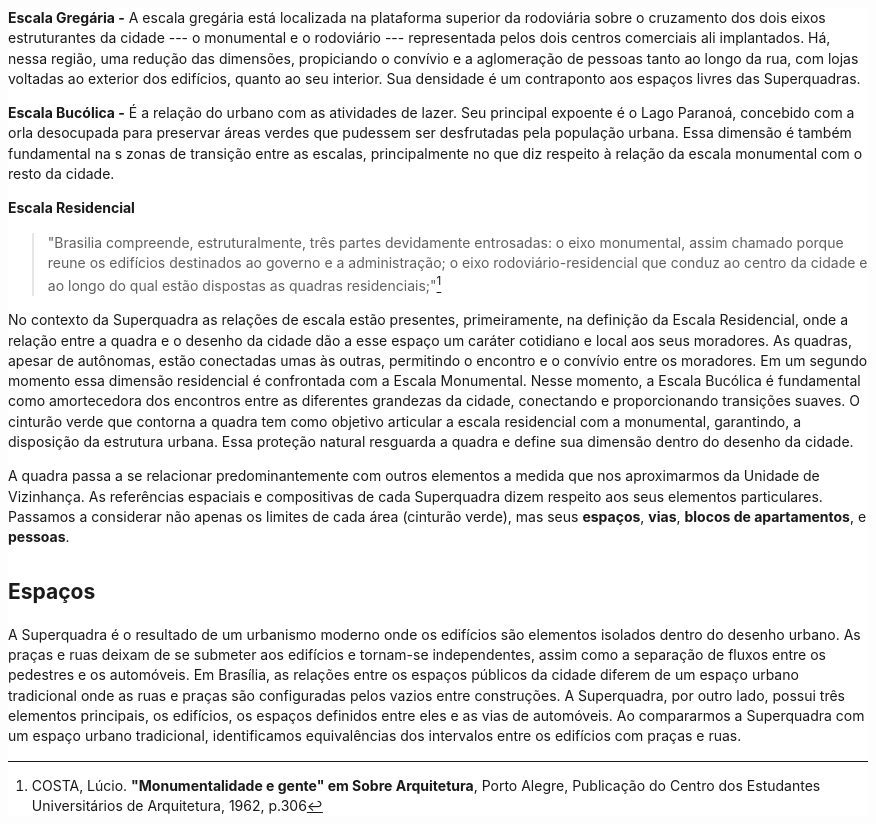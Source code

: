 **Escala Gregária -** A escala gregária está localizada na plataforma
superior da rodoviária sobre o cruzamento dos dois eixos estruturantes
da cidade --- o monumental e o rodoviário --- representada pelos dois
centros comerciais ali implantados. Há, nessa região, uma redução das
dimensões, propiciando o convívio e a aglomeração de pessoas tanto ao
longo da rua, com lojas voltadas ao exterior dos edifícios, quanto ao
seu interior. Sua densidade é um contraponto aos espaços livres das
Superquadras.

**Escala Bucólica -** É a relação do urbano com as atividades de lazer.
Seu principal expoente é o Lago Paranoá, concebido com a orla desocupada
para preservar áreas verdes que pudessem ser desfrutadas pela população
urbana. Essa dimensão é também fundamental na s zonas de transição entre
as escalas, principalmente no que diz respeito à relação da escala
monumental com o resto da cidade.

**Escala Residencial**

> "Brasilia compreende, estruturalmente, três partes devidamente
> entrosadas: o eixo monumental, assim chamado porque reune os edifícios
> destinados ao governo e a administração; o eixo rodoviário-residencial
> que conduz ao centro da cidade e ao longo do qual estão dispostas as
> quadras residenciais;"[^6]

[^6]: COSTA, Lúcio. **\"Monumentalidade e gente" em Sobre Arquitetura**,
    Porto Alegre, Publicação do Centro dos Estudantes Universitários de
    Arquitetura, 1962, p.306

No contexto da Superquadra as relações de escala estão presentes,
primeiramente, na definição da Escala Residencial, onde a relação entre
a quadra e o desenho da cidade dão a esse espaço um caráter cotidiano e
local aos seus moradores. As quadras, apesar de autônomas, estão
conectadas umas às outras, permitindo o encontro e o convívio entre os
moradores. Em um segundo momento essa dimensão residencial é confrontada
com a Escala Monumental. Nesse momento, a Escala Bucólica é fundamental
como amortecedora dos encontros entre as diferentes grandezas da cidade,
conectando e proporcionando transições suaves. O cinturão verde que
contorna a quadra tem como objetivo articular a escala residencial com a
monumental, garantindo, a disposição da estrutura urbana. Essa proteção
natural resguarda a quadra e define sua dimensão dentro do desenho da
cidade.

A quadra passa a se relacionar predominantemente com outros elementos a
medida que nos aproximarmos da Unidade de Vizinhança. As referências
espaciais e compositivas de cada Superquadra dizem respeito aos seus
elementos particulares. Passamos a considerar não apenas os limites de
cada área (cinturão verde), mas seus **espaços**, **vias**, **blocos de
apartamentos**, e **pessoas**.

Espaços
-------

A Superquadra é o resultado de um urbanismo moderno onde os edifícios
são elementos isolados dentro do desenho urbano. As praças e ruas deixam
de se submeter aos edifícios e tornam-se independentes, assim como a
separação de fluxos entre os pedestres e os automóveis. Em Brasília, as
relações entre os espaços públicos da cidade diferem de um espaço urbano
tradicional onde as ruas e praças são configuradas pelos vazios entre
construções. A Superquadra, por outro lado, possui três elementos
principais, os edifícios, os espaços definidos entre eles e as vias de
automóveis. Ao compararmos a Superquadra com um espaço urbano
tradicional, identificamos equivalências dos intervalos entre os
edifícios com praças e ruas.


[^1]: LE CORBUSIER,1993, p.143
[^2]: FERREIRA, Marcilio Mendes & GOROVITZ, Matheus. **A invenção da
[^3]: BOUDON, Philipe. **Sur l'espace architectural**, Paris, Dunod,
[^4]: BOUDON, Philipe. **Sur l'espace architectural**, Paris, Dunod,
[^5]: Lúcio Costa em entrevista ao Jornal do Brasil, 8 de novembro de
[^7]: COSTA, L. (1965): **Relatório sobre o Plano Piloto de Brasília.**
[^8]: HERTZBERGER, Herman. **Lições de Arquitetura/ Herman